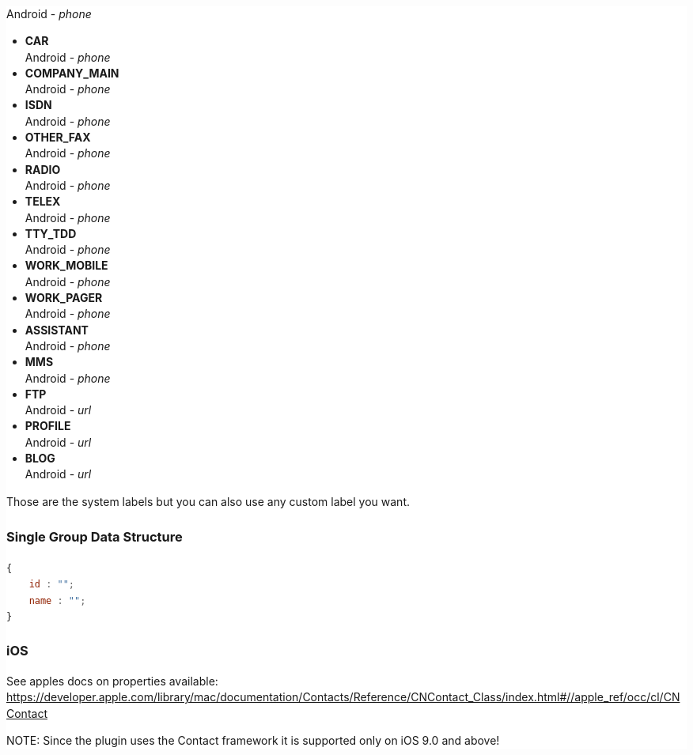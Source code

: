Android - *phone*
* **CAR**  
Android - *phone*
* **COMPANY_MAIN**  
Android - *phone*
* **ISDN**  
Android - *phone*
* **OTHER_FAX**  
Android - *phone*
* **RADIO**  
Android - *phone*
* **TELEX**  
Android - *phone*
* **TTY_TDD**  
Android - *phone*
* **WORK_MOBILE**  
Android - *phone*
* **WORK_PAGER**  
Android - *phone*
* **ASSISTANT**  
Android - *phone*
* **MMS**  
Android - *phone*
* **FTP**  
Android - *url*
* **PROFILE**  
Android - *url*
* **BLOG**  
Android - *url*

Those are the system labels but you can also use any custom label you want. 

### Single Group Data Structure
```js
{
    id : "";
    name : "";
}
```

### iOS
See apples docs on properties available: 
https://developer.apple.com/library/mac/documentation/Contacts/Reference/CNContact_Class/index.html#//apple_ref/occ/cl/CNContact

NOTE: Since the plugin uses the Contact framework it is supported only on iOS 9.0 and above!
